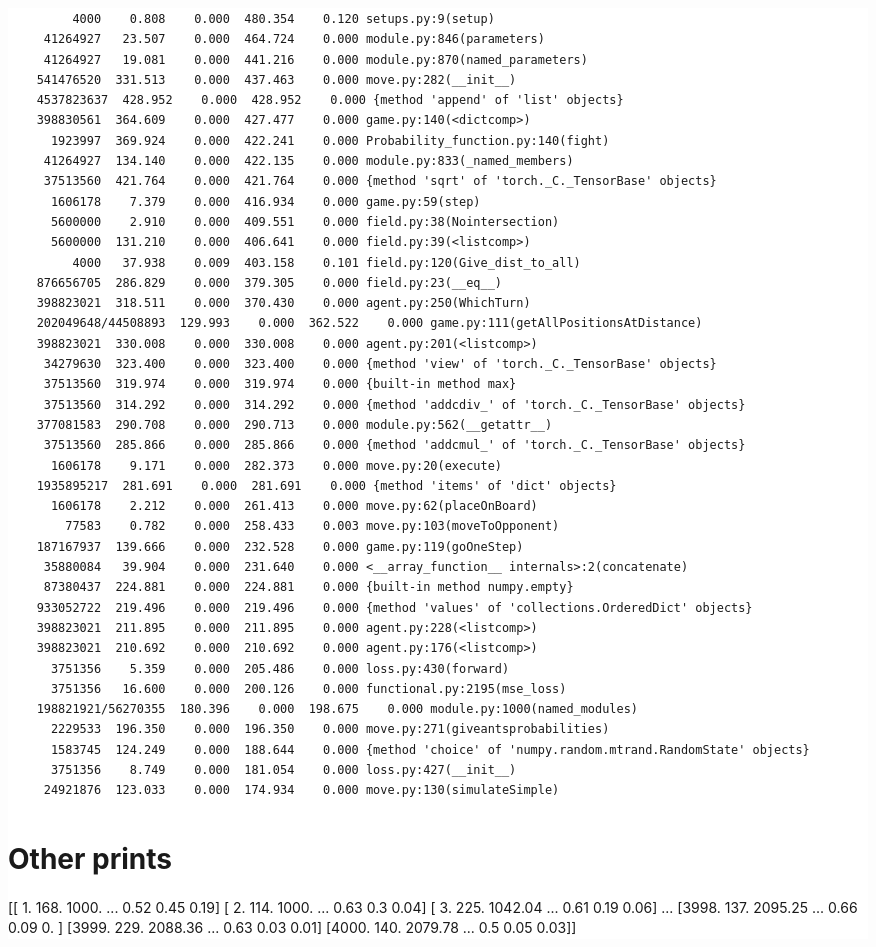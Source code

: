              4000    0.808    0.000  480.354    0.120 setups.py:9(setup)
         41264927   23.507    0.000  464.724    0.000 module.py:846(parameters)
         41264927   19.081    0.000  441.216    0.000 module.py:870(named_parameters)
        541476520  331.513    0.000  437.463    0.000 move.py:282(__init__)
        4537823637  428.952    0.000  428.952    0.000 {method 'append' of 'list' objects}
        398830561  364.609    0.000  427.477    0.000 game.py:140(<dictcomp>)
          1923997  369.924    0.000  422.241    0.000 Probability_function.py:140(fight)
         41264927  134.140    0.000  422.135    0.000 module.py:833(_named_members)
         37513560  421.764    0.000  421.764    0.000 {method 'sqrt' of 'torch._C._TensorBase' objects}
          1606178    7.379    0.000  416.934    0.000 game.py:59(step)
          5600000    2.910    0.000  409.551    0.000 field.py:38(Nointersection)
          5600000  131.210    0.000  406.641    0.000 field.py:39(<listcomp>)
             4000   37.938    0.009  403.158    0.101 field.py:120(Give_dist_to_all)
        876656705  286.829    0.000  379.305    0.000 field.py:23(__eq__)
        398823021  318.511    0.000  370.430    0.000 agent.py:250(WhichTurn)
        202049648/44508893  129.993    0.000  362.522    0.000 game.py:111(getAllPositionsAtDistance)
        398823021  330.008    0.000  330.008    0.000 agent.py:201(<listcomp>)
         34279630  323.400    0.000  323.400    0.000 {method 'view' of 'torch._C._TensorBase' objects}
         37513560  319.974    0.000  319.974    0.000 {built-in method max}
         37513560  314.292    0.000  314.292    0.000 {method 'addcdiv_' of 'torch._C._TensorBase' objects}
        377081583  290.708    0.000  290.713    0.000 module.py:562(__getattr__)
         37513560  285.866    0.000  285.866    0.000 {method 'addcmul_' of 'torch._C._TensorBase' objects}
          1606178    9.171    0.000  282.373    0.000 move.py:20(execute)
        1935895217  281.691    0.000  281.691    0.000 {method 'items' of 'dict' objects}
          1606178    2.212    0.000  261.413    0.000 move.py:62(placeOnBoard)
            77583    0.782    0.000  258.433    0.003 move.py:103(moveToOpponent)
        187167937  139.666    0.000  232.528    0.000 game.py:119(goOneStep)
         35880084   39.904    0.000  231.640    0.000 <__array_function__ internals>:2(concatenate)
         87380437  224.881    0.000  224.881    0.000 {built-in method numpy.empty}
        933052722  219.496    0.000  219.496    0.000 {method 'values' of 'collections.OrderedDict' objects}
        398823021  211.895    0.000  211.895    0.000 agent.py:228(<listcomp>)
        398823021  210.692    0.000  210.692    0.000 agent.py:176(<listcomp>)
          3751356    5.359    0.000  205.486    0.000 loss.py:430(forward)
          3751356   16.600    0.000  200.126    0.000 functional.py:2195(mse_loss)
        198821921/56270355  180.396    0.000  198.675    0.000 module.py:1000(named_modules)
          2229533  196.350    0.000  196.350    0.000 move.py:271(giveantsprobabilities)
          1583745  124.249    0.000  188.644    0.000 {method 'choice' of 'numpy.random.mtrand.RandomState' objects}
          3751356    8.749    0.000  181.054    0.000 loss.py:427(__init__)
         24921876  123.033    0.000  174.934    0.000 move.py:130(simulateSimple)


# Other prints

[[   1.    168.   1000.   ...    0.52    0.45    0.19]
 [   2.    114.   1000.   ...    0.63    0.3     0.04]
 [   3.    225.   1042.04 ...    0.61    0.19    0.06]
 ...
 [3998.    137.   2095.25 ...    0.66    0.09    0.  ]
 [3999.    229.   2088.36 ...    0.63    0.03    0.01]
 [4000.    140.   2079.78 ...    0.5     0.05    0.03]]

